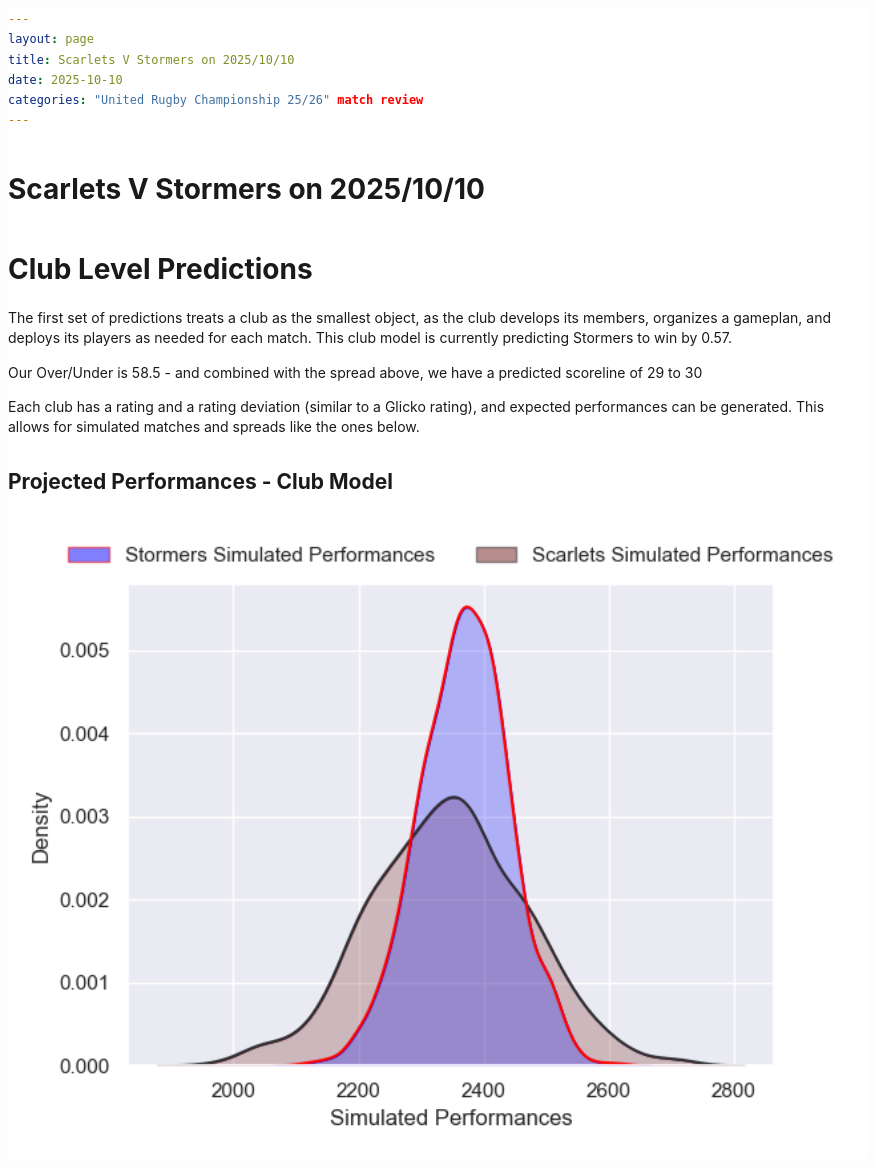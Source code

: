 ```yaml
---  
layout: page  
title: Scarlets V Stormers on 2025/10/10  
date: 2025-10-10  
categories: "United Rugby Championship 25/26" match review  
---
```

# Scarlets V Stormers on 2025/10/10

# Club Level Predictions


The first set of predictions treats a club as the smallest object, as the club develops its members, organizes a gameplan, and deploys its players as needed for each match. This club model is currently predicting Stormers to win by 0.57.

Our Over/Under is 58.5 - and combined with the spread above, we have a predicted scoreline of 29 to 30

Each club has a rating and a rating deviation (similar to a Glicko rating), and expected performances can be generated. This allows for simulated matches and spreads like the ones below.
## Projected Performances - Club Model


<p float="left">
<img src="../comp_files/plots/2025-10-10-Scarlets_V_Stormers_performances.png" width="99%" />
</p>
